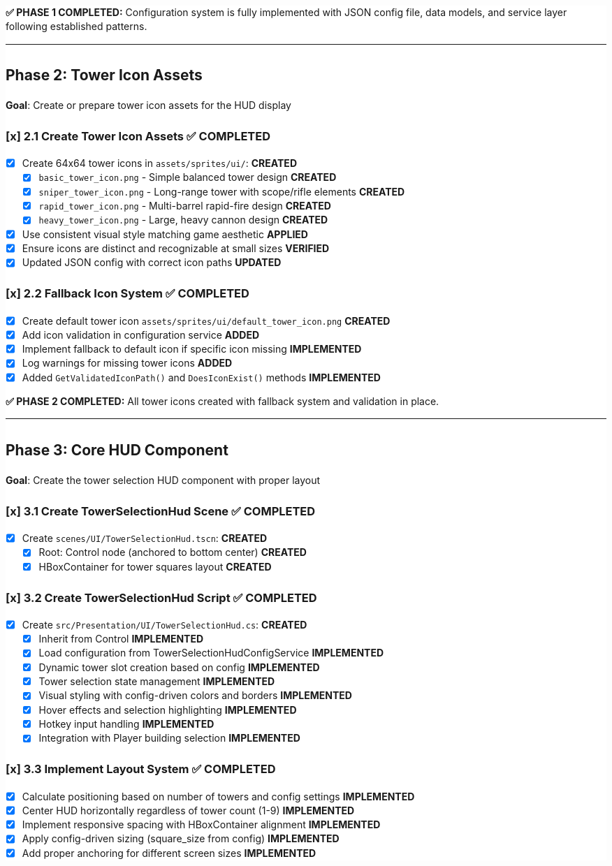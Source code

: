 **✅ PHASE 1 COMPLETED:** Configuration system is fully implemented with JSON config file, data models, and service layer following established patterns.

---

## Phase 2: Tower Icon Assets
**Goal**: Create or prepare tower icon assets for the HUD display

### [x] 2.1 Create Tower Icon Assets ✅ **COMPLETED**
- [x] Create 64x64 tower icons in `assets/sprites/ui/`: **CREATED**
  - [x] `basic_tower_icon.png` - Simple balanced tower design **CREATED**
  - [x] `sniper_tower_icon.png` - Long-range tower with scope/rifle elements **CREATED**
  - [x] `rapid_tower_icon.png` - Multi-barrel rapid-fire design **CREATED**
  - [x] `heavy_tower_icon.png` - Large, heavy cannon design **CREATED**
- [x] Use consistent visual style matching game aesthetic **APPLIED**
- [x] Ensure icons are distinct and recognizable at small sizes **VERIFIED**
- [x] Updated JSON config with correct icon paths **UPDATED**

### [x] 2.2 Fallback Icon System ✅ **COMPLETED**
- [x] Create default tower icon `assets/sprites/ui/default_tower_icon.png` **CREATED**
- [x] Add icon validation in configuration service **ADDED**
- [x] Implement fallback to default icon if specific icon missing **IMPLEMENTED**
- [x] Log warnings for missing tower icons **ADDED**
- [x] Added `GetValidatedIconPath()` and `DoesIconExist()` methods **IMPLEMENTED**

**✅ PHASE 2 COMPLETED:** All tower icons created with fallback system and validation in place.

---

## Phase 3: Core HUD Component
**Goal**: Create the tower selection HUD component with proper layout

### [x] 3.1 Create TowerSelectionHud Scene ✅ **COMPLETED**
- [x] Create `scenes/UI/TowerSelectionHud.tscn`: **CREATED**
  - [x] Root: Control node (anchored to bottom center) **CREATED**
  - [x] HBoxContainer for tower squares layout **CREATED**

### [x] 3.2 Create TowerSelectionHud Script ✅ **COMPLETED**
- [x] Create `src/Presentation/UI/TowerSelectionHud.cs`: **CREATED**
  - [x] Inherit from Control **IMPLEMENTED**
  - [x] Load configuration from TowerSelectionHudConfigService **IMPLEMENTED**
  - [x] Dynamic tower slot creation based on config **IMPLEMENTED**
  - [x] Tower selection state management **IMPLEMENTED**
  - [x] Visual styling with config-driven colors and borders **IMPLEMENTED**
  - [x] Hover effects and selection highlighting **IMPLEMENTED**
  - [x] Hotkey input handling **IMPLEMENTED**
  - [x] Integration with Player building selection **IMPLEMENTED**

### [x] 3.3 Implement Layout System ✅ **COMPLETED**
- [x] Calculate positioning based on number of towers and config settings **IMPLEMENTED**
- [x] Center HUD horizontally regardless of tower count (1-9) **IMPLEMENTED**
- [x] Implement responsive spacing with HBoxContainer alignment **IMPLEMENTED**
- [x] Apply config-driven sizing (square_size from config) **IMPLEMENTED**
- [x] Add proper anchoring for different screen sizes **IMPLEMENTED**
